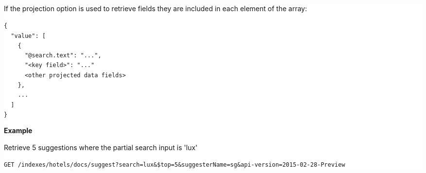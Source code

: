 If the projection option is used to retrieve fields they are included in each element of the array:

    {
      "value": [
        {
          "@search.text": "...",
          "<key field>": "..."
          <other projected data fields>
        },
        ...
      ]
    }

 **Example**

Retrieve 5 suggestions where the partial search input is 'lux'

    GET /indexes/hotels/docs/suggest?search=lux&$top=5&suggesterName=sg&api-version=2015-02-28-Preview




